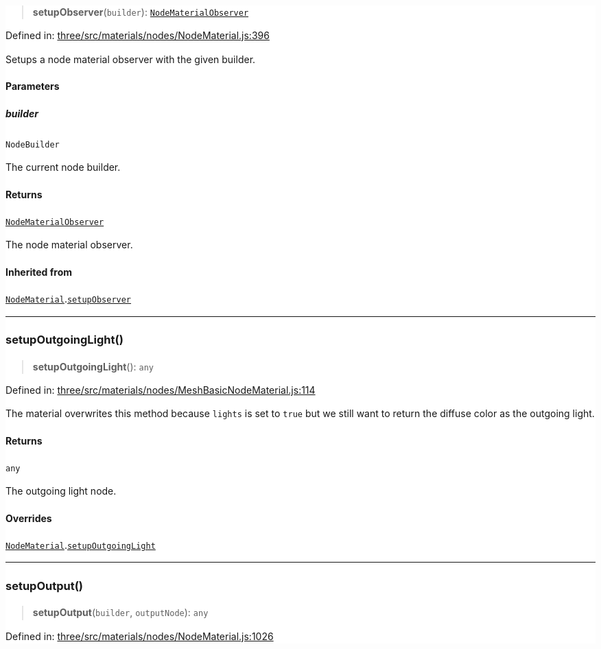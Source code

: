 > **setupObserver**(`builder`): [`NodeMaterialObserver`](/reference/threewebgpu/classes/nodematerialobserver/)

Defined in: [three/src/materials/nodes/NodeMaterial.js:396](https://github.com/DefinitelyMaybe/three-i18n/blob/fa57b79433d1c349ffb23a78727299c8d4190136/three/src/materials/nodes/NodeMaterial.js#L396)

Setups a node material observer with the given builder.

#### Parameters

##### builder

`NodeBuilder`

The current node builder.

#### Returns

[`NodeMaterialObserver`](/reference/threewebgpu/classes/nodematerialobserver/)

The node material observer.

#### Inherited from

[`NodeMaterial`](/reference/threewebgpu/classes/nodematerial/).[`setupObserver`](/reference/threewebgpu/classes/nodematerial/#setupobserver)

***

### setupOutgoingLight()

> **setupOutgoingLight**(): `any`

Defined in: [three/src/materials/nodes/MeshBasicNodeMaterial.js:114](https://github.com/DefinitelyMaybe/three-i18n/blob/fa57b79433d1c349ffb23a78727299c8d4190136/three/src/materials/nodes/MeshBasicNodeMaterial.js#L114)

The material overwrites this method because `lights` is set to `true` but
we still want to return the diffuse color as the outgoing light.

#### Returns

`any`

The outgoing light node.

#### Overrides

[`NodeMaterial`](/reference/threewebgpu/classes/nodematerial/).[`setupOutgoingLight`](/reference/threewebgpu/classes/nodematerial/#setupoutgoinglight)

***

### setupOutput()

> **setupOutput**(`builder`, `outputNode`): `any`

Defined in: [three/src/materials/nodes/NodeMaterial.js:1026](https://github.com/DefinitelyMaybe/three-i18n/blob/fa57b79433d1c349ffb23a78727299c8d4190136/three/src/materials/nodes/NodeMaterial.js#L1026)
